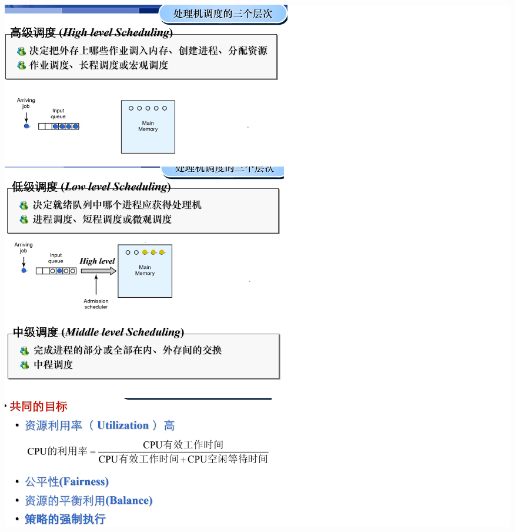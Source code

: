 

![1593703902484](../../img/1593703902484.png)

![1593703928124](../../img/1593703928124.png)

![1593703953332](../../img/1593703953332.png)

![1593703988554](../../img/1593703988554.png)
